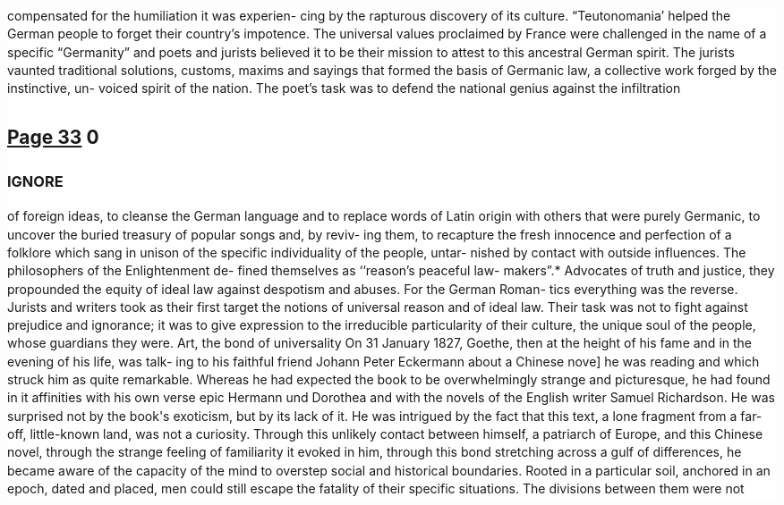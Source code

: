 compensated for the humiliation it was experien- 
cing by the rapturous discovery of its culture. 
“Teutonomania’ helped the German people to 
forget their country’s impotence. The universal 
values proclaimed by France were challenged in 
the name of a specific “Germanity” and poets and 
jurists believed it to be their mission to attest to 
this ancestral German spirit. The jurists vaunted 
traditional solutions, customs, maxims and 
sayings that formed the basis of Germanic law, 
a collective work forged by the instinctive, un- 
voiced spirit of the nation. The poet’s task was to 
defend the national genius against the infiltration

## [Page 33](https://demo.humlab.umu.se/courier/083091engo.pdf#page=33) 0

### IGNORE

of foreign ideas, to cleanse the German language 
and to replace words of Latin origin with others 
that were purely Germanic, to uncover the 
buried treasury of popular songs and, by reviv- 
ing them, to recapture the fresh innocence and 
perfection of a folklore which sang in unison of 
the specific individuality of the people, untar- 
nished by contact with outside influences. 
The philosophers of the Enlightenment de- 
fined themselves as ‘‘reason’s peaceful law- 
makers”.* Advocates of truth and justice, they 
propounded the equity of ideal law against 
despotism and abuses. For the German Roman- 
tics everything was the reverse. Jurists and writers 
took as their first target the notions of universal 
reason and of ideal law. Their task was not to 
fight against prejudice and ignorance; it was to 
give expression to the irreducible particularity of 
their culture, the unique soul of the people, 
whose guardians they were. 
Art, the bond of universality 
On 31 January 1827, Goethe, then at the height 
of his fame and in the evening of his life, was talk- 
ing to his faithful friend Johann Peter Eckermann 
about a Chinese nove] he was reading and which 
struck him as quite remarkable. Whereas he had 
expected the book to be overwhelmingly strange 
and picturesque, he had found in it affinities with 
his own verse epic Hermann und Dorothea and 
with the novels of the English writer Samuel 
Richardson. He was surprised not by the book's 
exoticism, but by its lack of it. He was intrigued 
by the fact that this text, a lone fragment from 
a far-off, little-known land, was not a curiosity. 
Through this unlikely contact between himself, 
a patriarch of Europe, and this Chinese novel, 
through the strange feeling of familiarity it 
evoked in him, through this bond stretching 
across a gulf of differences, he became aware of 
the capacity of the mind to overstep social and 
historical boundaries. Rooted in a particular soil, 
anchored in an epoch, dated and placed, men 
could still escape the fatality of their specific 
situations. The divisions between them were not 